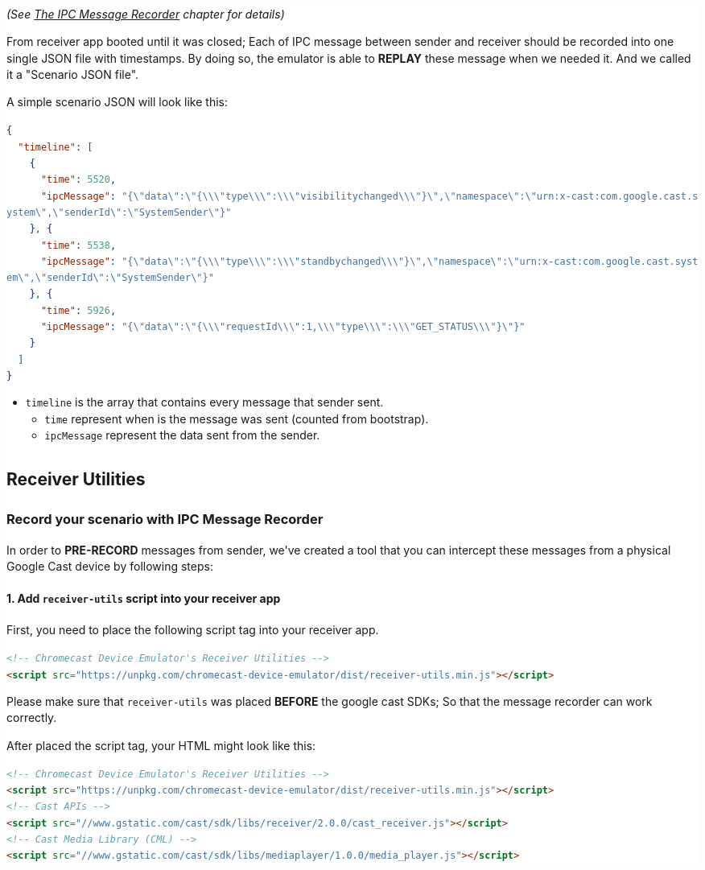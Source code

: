 *(See [The IPC Message Recorder](#record-your-scenario-with-ipc-message-recorder) chapter for details)*

From receiver app booted until it was closed; Each of IPC message between sender and receiver should be recorded into one single JSON file with timestamps.
By doing so, the emulator is able to **REPLAY** these message when we needed it. And we called it a "Scenario JSON file".

A simple scenario JSON will look like this:
```json
{
  "timeline": [
    {
      "time": 5520,
      "ipcMessage": "{\"data\":\"{\\\"type\\\":\\\"visibilitychanged\\\"}\",\"namespace\":\"urn:x-cast:com.google.cast.system\",\"senderId\":\"SystemSender\"}"
    }, {
      "time": 5538,
      "ipcMessage": "{\"data\":\"{\\\"type\\\":\\\"standbychanged\\\"}\",\"namespace\":\"urn:x-cast:com.google.cast.system\",\"senderId\":\"SystemSender\"}"
    }, {
      "time": 5926,
      "ipcMessage": "{\"data\":\"{\\\"requestId\\\":1,\\\"type\\\":\\\"GET_STATUS\\\"}\"}"
    }
  ]
}
```
- `timeline` is the array that contains every message that sender sent.
  - `time` represent when is the message was sent (counted from bootstrap).
  - `ipcMessage` represent the data sent from the sender.

## Receiver Utilities

### Record your scenario with IPC Message Recorder
In order to **PRE-RECORD** messages from sender, we've created a tool that you can intercept these messages from a physical Google Cast device by following steps:

#### 1. Add `receiver-utils` script into your receiver app

First, you need to place the following script tag into your receiver app.
```html
<!-- Chromecast Device Emulator's Receiver Utilities -->
<script src="https://unpkg.com/chromecast-device-emulator/dist/receiver-utils.min.js"></script>
```

Please make sure that `receiver-utils` was placed **BEFORE** the google cast SDKs; So that the message recorder can work correctly.

After placed the script tag, your HTML might look like this:

```html
<!-- Chromecast Device Emulator's Receiver Utilities -->
<script src="https://unpkg.com/chromecast-device-emulator/dist/receiver-utils.min.js"></script>
<!-- Cast APIs -->
<script src="//www.gstatic.com/cast/sdk/libs/receiver/2.0.0/cast_receiver.js"></script>
<!-- Cast Media Library (CML) -->
<script src="//www.gstatic.com/cast/sdk/libs/mediaplayer/1.0.0/media_player.js"></script>
```
